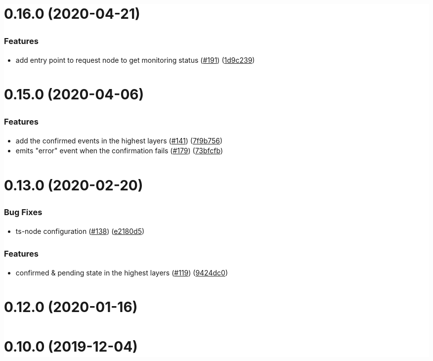 

# 0.16.0 (2020-04-21)


### Features

* add entry point to request node to get monitoring status ([#191](https://github.com/RequestNetwork/requestNetwork/issues/191)) ([1d9c239](https://github.com/RequestNetwork/requestNetwork/commit/1d9c239f5de5143cd54c3470b42786eff17748f6))



# 0.15.0 (2020-04-06)


### Features

* add the confirmed events in the highest layers ([#141](https://github.com/RequestNetwork/requestNetwork/issues/141)) ([7f9b756](https://github.com/RequestNetwork/requestNetwork/commit/7f9b756d51b20fbd45971f4db3e9865b75f2d265))
* emits "error" event when the confirmation fails ([#179](https://github.com/RequestNetwork/requestNetwork/issues/179)) ([73bfcfb](https://github.com/RequestNetwork/requestNetwork/commit/73bfcfb5f6a54d2036a47e09ce180a00c12a81ae))



# 0.13.0 (2020-02-20)


### Bug Fixes

* ts-node configuration ([#138](https://github.com/RequestNetwork/requestNetwork/issues/138)) ([e2180d5](https://github.com/RequestNetwork/requestNetwork/commit/e2180d507bd87116fdeb3466690b6df0c5187976))


### Features

* confirmed & pending state in the highest layers ([#119](https://github.com/RequestNetwork/requestNetwork/issues/119)) ([9424dc0](https://github.com/RequestNetwork/requestNetwork/commit/9424dc0c9482208fdbe714f8d29f5deed68711de))



# 0.12.0 (2020-01-16)



# 0.10.0 (2019-12-04)



